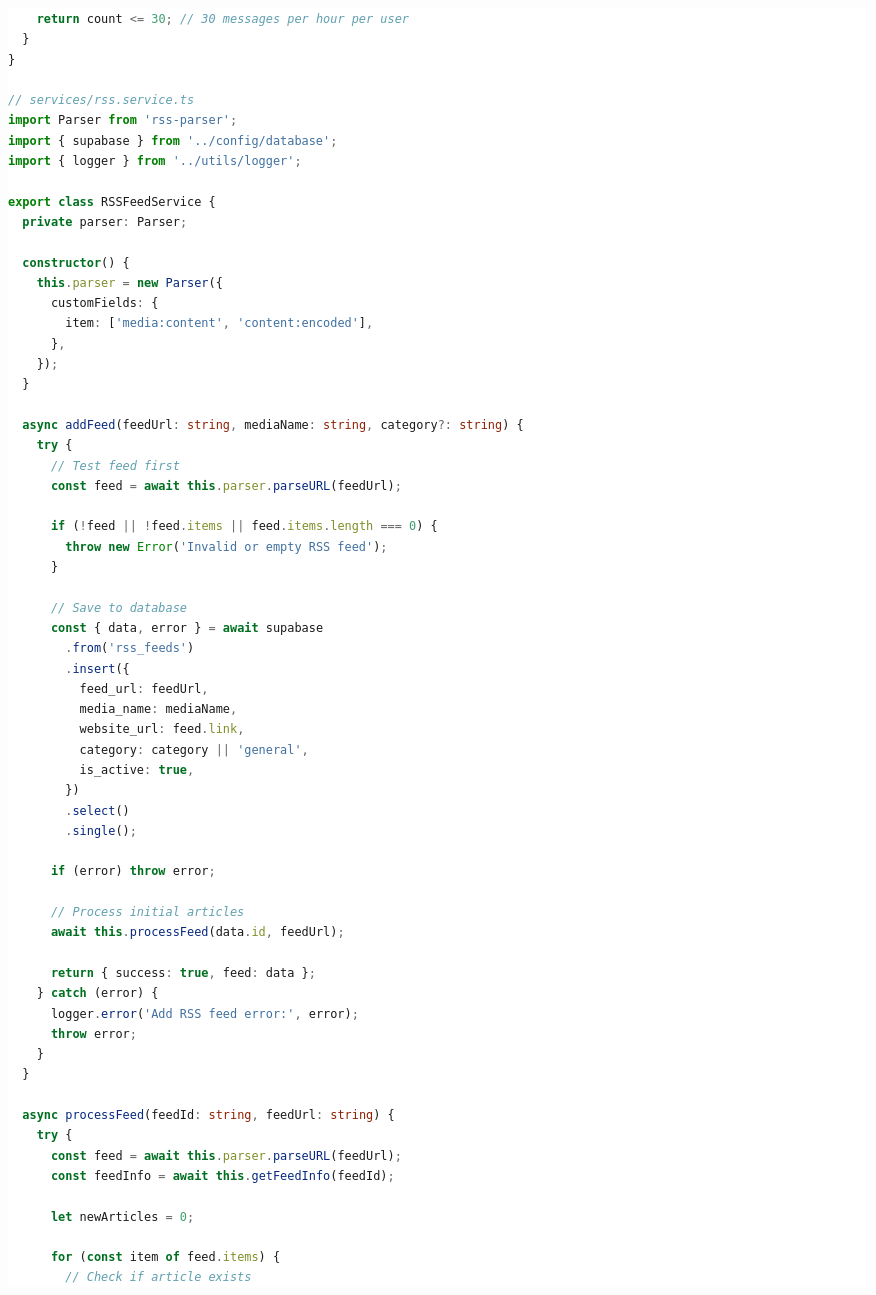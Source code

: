 ```typescript
    return count <= 30; // 30 messages per hour per user
  }
}

// services/rss.service.ts
import Parser from 'rss-parser';
import { supabase } from '../config/database';
import { logger } from '../utils/logger';

export class RSSFeedService {
  private parser: Parser;

  constructor() {
    this.parser = new Parser({
      customFields: {
        item: ['media:content', 'content:encoded'],
      },
    });
  }

  async addFeed(feedUrl: string, mediaName: string, category?: string) {
    try {
      // Test feed first
      const feed = await this.parser.parseURL(feedUrl);
      
      if (!feed || !feed.items || feed.items.length === 0) {
        throw new Error('Invalid or empty RSS feed');
      }

      // Save to database
      const { data, error } = await supabase
        .from('rss_feeds')
        .insert({
          feed_url: feedUrl,
          media_name: mediaName,
          website_url: feed.link,
          category: category || 'general',
          is_active: true,
        })
        .select()
        .single();

      if (error) throw error;

      // Process initial articles
      await this.processFeed(data.id, feedUrl);

      return { success: true, feed: data };
    } catch (error) {
      logger.error('Add RSS feed error:', error);
      throw error;
    }
  }

  async processFeed(feedId: string, feedUrl: string) {
    try {
      const feed = await this.parser.parseURL(feedUrl);
      const feedInfo = await this.getFeedInfo(feedId);
      
      let newArticles = 0;

      for (const item of feed.items) {
        // Check if article exists
```